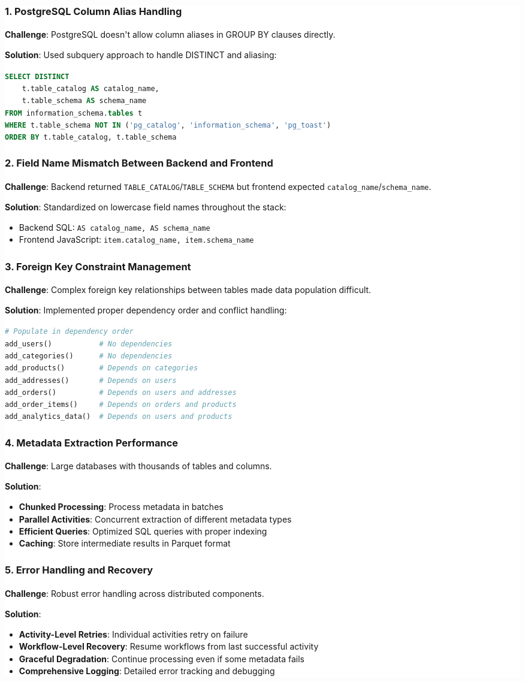### 1. **PostgreSQL Column Alias Handling**
**Challenge**: PostgreSQL doesn't allow column aliases in GROUP BY clauses directly.

**Solution**: Used subquery approach to handle DISTINCT and aliasing:
```sql
SELECT DISTINCT
    t.table_catalog AS catalog_name,
    t.table_schema AS schema_name
FROM information_schema.tables t
WHERE t.table_schema NOT IN ('pg_catalog', 'information_schema', 'pg_toast')
ORDER BY t.table_catalog, t.table_schema
```

### 2. **Field Name Mismatch Between Backend and Frontend**
**Challenge**: Backend returned `TABLE_CATALOG`/`TABLE_SCHEMA` but frontend expected `catalog_name`/`schema_name`.

**Solution**: Standardized on lowercase field names throughout the stack:
- Backend SQL: `AS catalog_name, AS schema_name`
- Frontend JavaScript: `item.catalog_name, item.schema_name`

### 3. **Foreign Key Constraint Management**
**Challenge**: Complex foreign key relationships between tables made data population difficult.

**Solution**: Implemented proper dependency order and conflict handling:
```python
# Populate in dependency order
add_users()           # No dependencies
add_categories()      # No dependencies  
add_products()        # Depends on categories
add_addresses()       # Depends on users
add_orders()          # Depends on users and addresses
add_order_items()     # Depends on orders and products
add_analytics_data()  # Depends on users and products
```

### 4. **Metadata Extraction Performance**
**Challenge**: Large databases with thousands of tables and columns.

**Solution**: 
- **Chunked Processing**: Process metadata in batches
- **Parallel Activities**: Concurrent extraction of different metadata types
- **Efficient Queries**: Optimized SQL queries with proper indexing
- **Caching**: Store intermediate results in Parquet format

### 5. **Error Handling and Recovery**
**Challenge**: Robust error handling across distributed components.

**Solution**:
- **Activity-Level Retries**: Individual activities retry on failure
- **Workflow-Level Recovery**: Resume workflows from last successful activity
- **Graceful Degradation**: Continue processing even if some metadata fails
- **Comprehensive Logging**: Detailed error tracking and debugging
